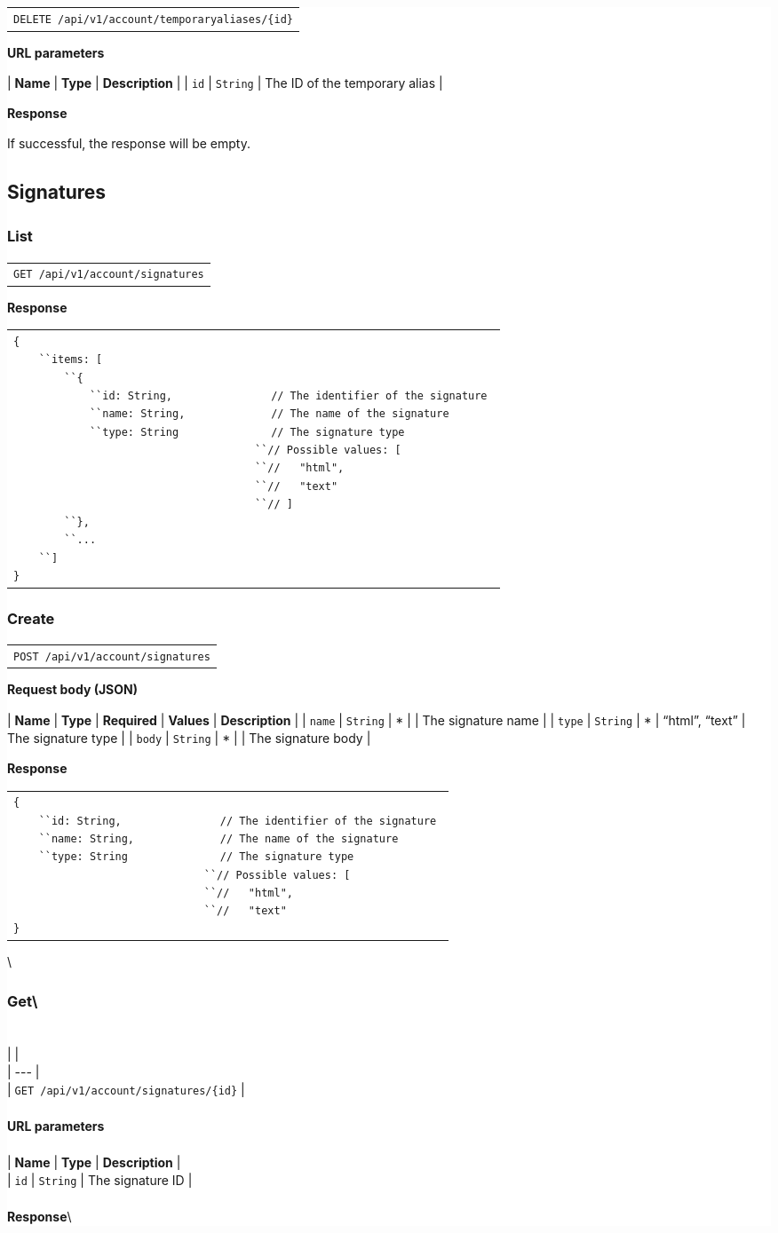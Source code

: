 |     |
| --- |
| `DELETE /api/v1/account/temporaryaliases/{id}` |

**URL parameters**

| **Name** | **Type** | **Description** |
| `id` | `String` | The ID of the temporary alias |

**Response**

If successful, the response will be empty.

## Signatures

### List

|     |
| --- |
| `GET /api/v1/account/signatures` |

**Response**

|     |
| --- |
| `{`<br>`    ``items: [`<br>`        ``{`<br>`            ``id: String,               ` `// The identifier of the signature `<br>`            ``name: String,             ` `// The name of the signature`<br>`            ``type: String              ` `// The signature type`<br>`                                      ``// Possible values: [ `<br>`                                      ``//   "html",`<br>`                                      ``//   "text"`<br>`                                      ``// ]`<br>`        ``},`<br>`        ``...`<br>`    ``]`<br>`}` |

### Create

|     |
| --- |
| `POST /api/v1/account/signatures` |

**Request body (JSON)**

| **Name** | **Type** | **Required** | **Values** | **Description** |
| `name` | `String` | \* |  | The signature name |
| `type` | `String` | \* | “html”, “text” | The signature type |
| `body` | `String` | \* |  | The signature body |

**Response**

|     |
| --- |
| `{`<br>`    ``id: String,               ` `// The identifier of the signature `<br>`    ``name: String,             ` `// The name of the signature`<br>`    ``type: String              ` `// The signature type`<br>`                              ``// Possible values: [ `<br>`                              ``//   "html",`<br>`                              ``//   "text"       `<br>`}` |\
\
### Get\
\
|     |\
| --- |\
| `GET /api/v1/account/signatures/{id}` |\
\
**URL parameters**\
\
| **Name** | **Type** | **Description** |\
| `id` | `String` | The signature ID |\
\
**Response**\